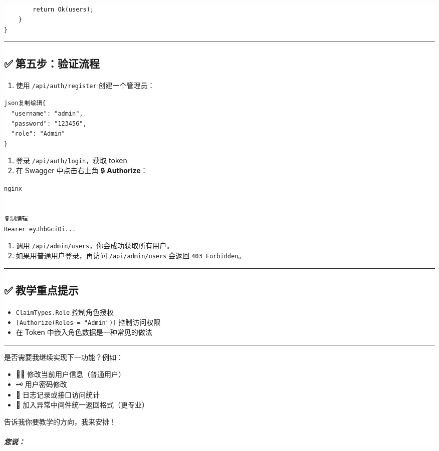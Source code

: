 ```
        return Ok(users);
    }
}
```

------

## ✅ 第五步：验证流程

1. 使用 `/api/auth/register` 创建一个管理员：

```
json复制编辑{
  "username": "admin",
  "password": "123456",
  "role": "Admin"
}
```

1. 登录 `/api/auth/login`，获取 token
2. 在 Swagger 中点击右上角 🔒 **Authorize**：

```
nginx


复制编辑
Bearer eyJhbGciOi...
```

1. 调用 `/api/admin/users`，你会成功获取所有用户。
2. 如果用普通用户登录，再访问 `/api/admin/users` 会返回 `403 Forbidden`。

------

## ✅ 教学重点提示

- `ClaimTypes.Role` 控制角色授权
- `[Authorize(Roles = "Admin")]` 控制访问权限
- 在 Token 中嵌入角色数据是一种常见的做法

------

是否需要我继续实现下一功能？例如：

- 🧑‍💻 修改当前用户信息（普通用户）
- 🗝️ 用户密码修改
- 🧾 日志记录或接口访问统计
- 🧪 加入异常中间件统一返回格式（更专业）

告诉我你要教学的方向，我来安排！



##### 您说：
